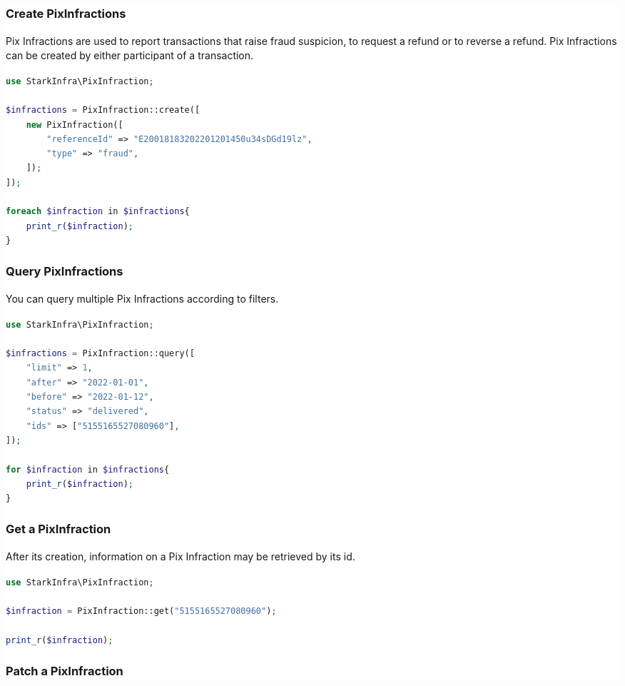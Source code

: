 ### Create PixInfractions

Pix Infractions are used to report transactions that raise fraud suspicion, to request a refund or to 
reverse a refund. Pix Infractions can be created by either participant of a transaction.

```php
use StarkInfra\PixInfraction;

$infractions = PixInfraction::create([
    new PixInfraction([
        "referenceId" => "E20018183202201201450u34sDGd19lz",
        "type" => "fraud",
    ]);
]);

foreach $infraction in $infractions{
    print_r($infraction);
}
```

### Query PixInfractions

You can query multiple Pix Infractions according to filters.

```php
use StarkInfra\PixInfraction;

$infractions = PixInfraction::query([
    "limit" => 1,
    "after" => "2022-01-01",
    "before" => "2022-01-12",
    "status" => "delivered",
    "ids" => ["5155165527080960"],
]);

for $infraction in $infractions{
    print_r($infraction);
}
```

### Get a PixInfraction

After its creation, information on a Pix Infraction may be retrieved by its id.

```php
use StarkInfra\PixInfraction;

$infraction = PixInfraction::get("5155165527080960");

print_r($infraction);
```

### Patch a PixInfraction
